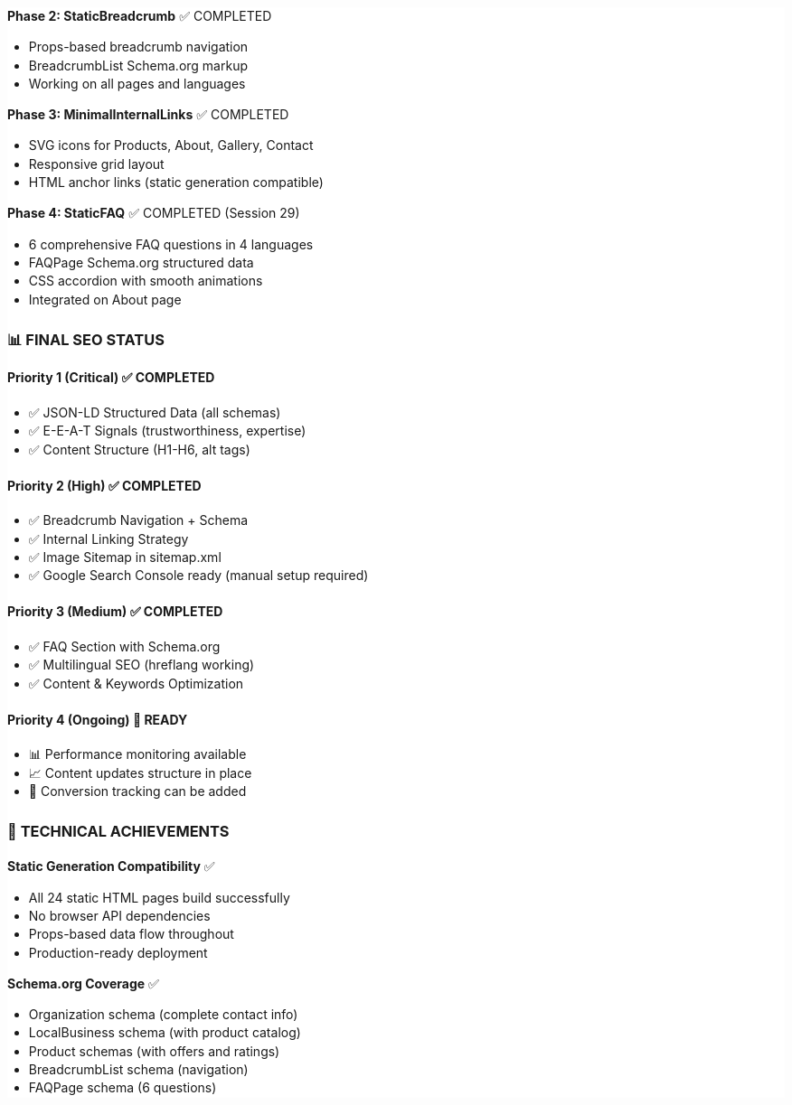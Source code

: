 **Phase 2: StaticBreadcrumb** ✅ COMPLETED
- Props-based breadcrumb navigation
- BreadcrumbList Schema.org markup
- Working on all pages and languages

**Phase 3: MinimalInternalLinks** ✅ COMPLETED
- SVG icons for Products, About, Gallery, Contact
- Responsive grid layout
- HTML anchor links (static generation compatible)

**Phase 4: StaticFAQ** ✅ COMPLETED (Session 29)
- 6 comprehensive FAQ questions in 4 languages
- FAQPage Schema.org structured data
- CSS accordion with smooth animations
- Integrated on About page

### 📊 **FINAL SEO STATUS**

#### **Priority 1 (Critical)** ✅ COMPLETED
- ✅ JSON-LD Structured Data (all schemas)
- ✅ E-E-A-T Signals (trustworthiness, expertise)
- ✅ Content Structure (H1-H6, alt tags)

#### **Priority 2 (High)** ✅ COMPLETED
- ✅ Breadcrumb Navigation + Schema
- ✅ Internal Linking Strategy
- ✅ Image Sitemap in sitemap.xml
- ✅ Google Search Console ready (manual setup required)

#### **Priority 3 (Medium)** ✅ COMPLETED
- ✅ FAQ Section with Schema.org
- ✅ Multilingual SEO (hreflang working)
- ✅ Content & Keywords Optimization

#### **Priority 4 (Ongoing)** 🔄 READY
- 📊 Performance monitoring available
- 📈 Content updates structure in place
- 🎯 Conversion tracking can be added

### 🚀 **TECHNICAL ACHIEVEMENTS**

**Static Generation Compatibility** ✅
- All 24 static HTML pages build successfully
- No browser API dependencies
- Props-based data flow throughout
- Production-ready deployment

**Schema.org Coverage** ✅
- Organization schema (complete contact info)
- LocalBusiness schema (with product catalog)
- Product schemas (with offers and ratings)
- BreadcrumbList schema (navigation)
- FAQPage schema (6 questions)
